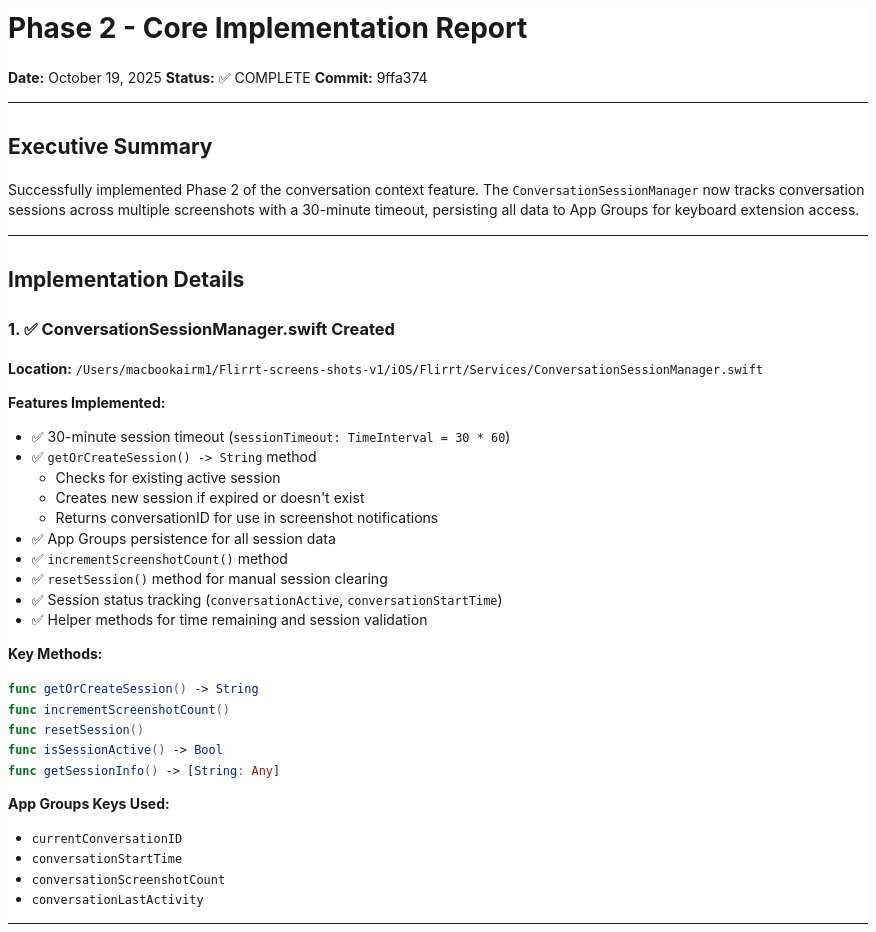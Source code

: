 # Phase 2 - Core Implementation Report

**Date:** October 19, 2025
**Status:** ✅ COMPLETE
**Commit:** 9ffa374

---

## Executive Summary

Successfully implemented Phase 2 of the conversation context feature. The `ConversationSessionManager` now tracks conversation sessions across multiple screenshots with a 30-minute timeout, persisting all data to App Groups for keyboard extension access.

---

## Implementation Details

### 1. ✅ ConversationSessionManager.swift Created

**Location:** `/Users/macbookairm1/Flirrt-screens-shots-v1/iOS/Flirrt/Services/ConversationSessionManager.swift`

**Features Implemented:**
- ✅ 30-minute session timeout (`sessionTimeout: TimeInterval = 30 * 60`)
- ✅ `getOrCreateSession() -> String` method
  - Checks for existing active session
  - Creates new session if expired or doesn't exist
  - Returns conversationID for use in screenshot notifications
- ✅ App Groups persistence for all session data
- ✅ `incrementScreenshotCount()` method
- ✅ `resetSession()` method for manual session clearing
- ✅ Session status tracking (`conversationActive`, `conversationStartTime`)
- ✅ Helper methods for time remaining and session validation

**Key Methods:**
```swift
func getOrCreateSession() -> String
func incrementScreenshotCount()
func resetSession()
func isSessionActive() -> Bool
func getSessionInfo() -> [String: Any]
```

**App Groups Keys Used:**
- `currentConversationID`
- `conversationStartTime`
- `conversationScreenshotCount`
- `conversationLastActivity`

---
